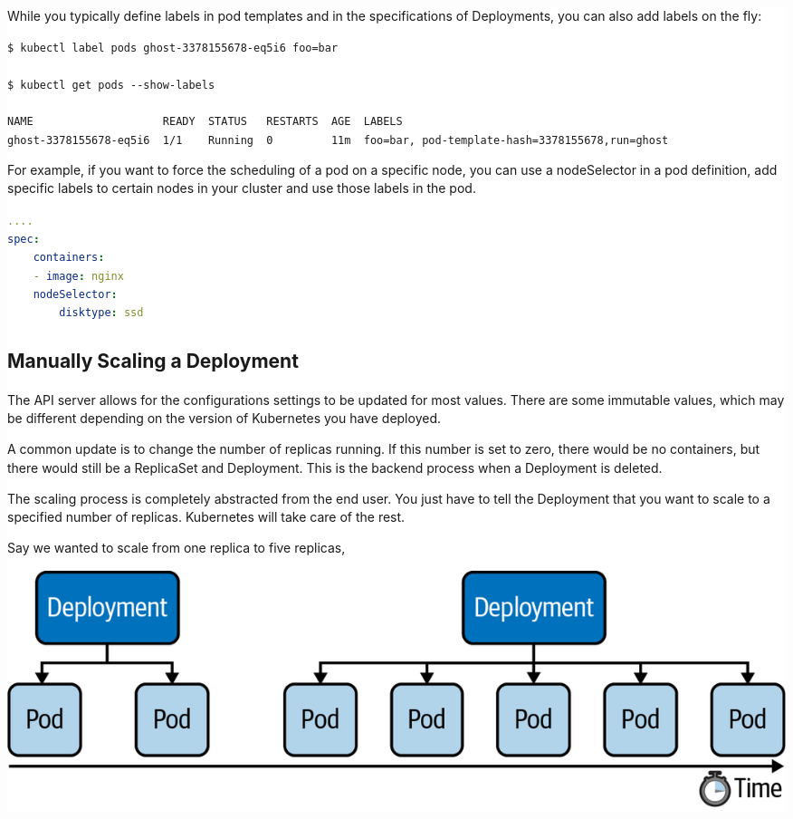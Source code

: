While you typically define labels in pod templates and in the specifications of Deployments, you can also add labels on the fly:

```shell
$ kubectl label pods ghost-3378155678-eq5i6 foo=bar

$ kubectl get pods --show-labels

NAME                    READY  STATUS   RESTARTS  AGE  LABELS
ghost-3378155678-eq5i6  1/1    Running  0         11m  foo=bar, pod-template-hash=3378155678,run=ghost
```

For example, if you want to force the scheduling of a pod on a specific node, you can use a nodeSelector in a pod definition, add specific labels to certain nodes in your cluster and use those labels in the pod. 

```yaml
....
spec: 
    containers: 
    - image: nginx 
    nodeSelector: 
        disktype: ssd
```

## Manually Scaling a Deployment

The API server allows for the configurations settings to be updated for most values. There are some immutable values, which may be different depending on the version of Kubernetes you have deployed. 

A common update is to change the number of replicas running. If this number is set to zero, there would be no containers, but there would still be a ReplicaSet and Deployment. This is the backend process when a Deployment is deleted.

The scaling process is completely abstracted from the end user. You just have to tell the Deployment that you want to scale to a specified number of replicas. Kubernetes will take care of the rest.

Say we wanted to scale from one replica to five replicas,

<img src=".\images\scaling-deployment.png"/>
